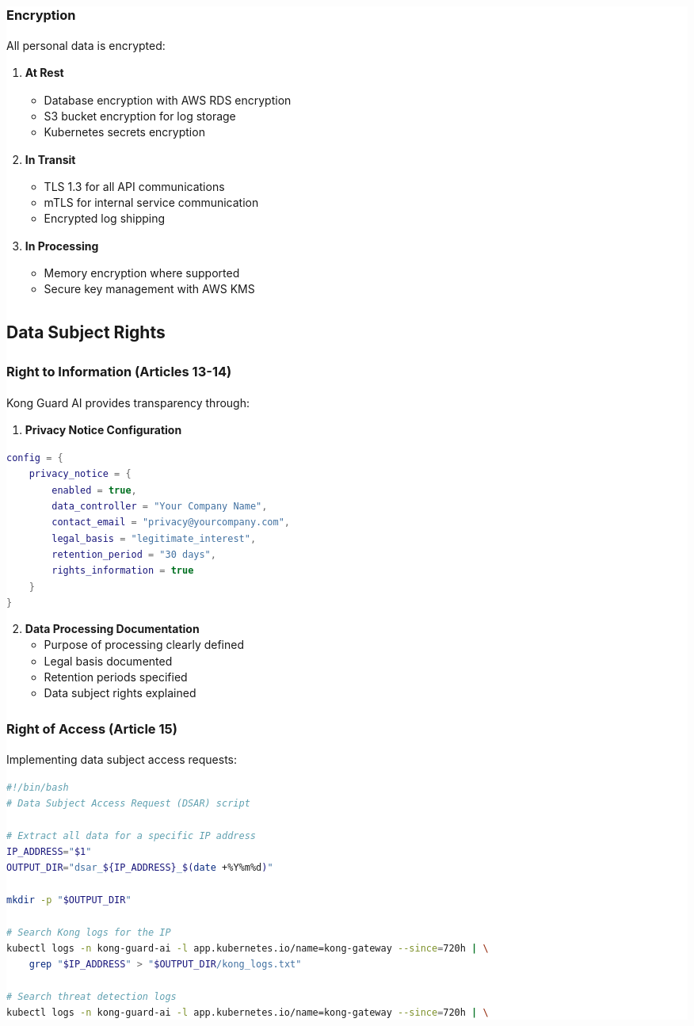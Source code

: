 ```yaml
```

### Encryption

All personal data is encrypted:

1. **At Rest**
   - Database encryption with AWS RDS encryption
   - S3 bucket encryption for log storage
   - Kubernetes secrets encryption

2. **In Transit**
   - TLS 1.3 for all API communications
   - mTLS for internal service communication
   - Encrypted log shipping

3. **In Processing**
   - Memory encryption where supported
   - Secure key management with AWS KMS

## Data Subject Rights

### Right to Information (Articles 13-14)

Kong Guard AI provides transparency through:

1. **Privacy Notice Configuration**
```lua
config = {
    privacy_notice = {
        enabled = true,
        data_controller = "Your Company Name",
        contact_email = "privacy@yourcompany.com",
        legal_basis = "legitimate_interest",
        retention_period = "30 days",
        rights_information = true
    }
}
```

2. **Data Processing Documentation**
   - Purpose of processing clearly defined
   - Legal basis documented
   - Retention periods specified
   - Data subject rights explained

### Right of Access (Article 15)

Implementing data subject access requests:

```bash
#!/bin/bash
# Data Subject Access Request (DSAR) script

# Extract all data for a specific IP address
IP_ADDRESS="$1"
OUTPUT_DIR="dsar_${IP_ADDRESS}_$(date +%Y%m%d)"

mkdir -p "$OUTPUT_DIR"

# Search Kong logs for the IP
kubectl logs -n kong-guard-ai -l app.kubernetes.io/name=kong-gateway --since=720h | \
    grep "$IP_ADDRESS" > "$OUTPUT_DIR/kong_logs.txt"

# Search threat detection logs
kubectl logs -n kong-guard-ai -l app.kubernetes.io/name=kong-gateway --since=720h | \
```